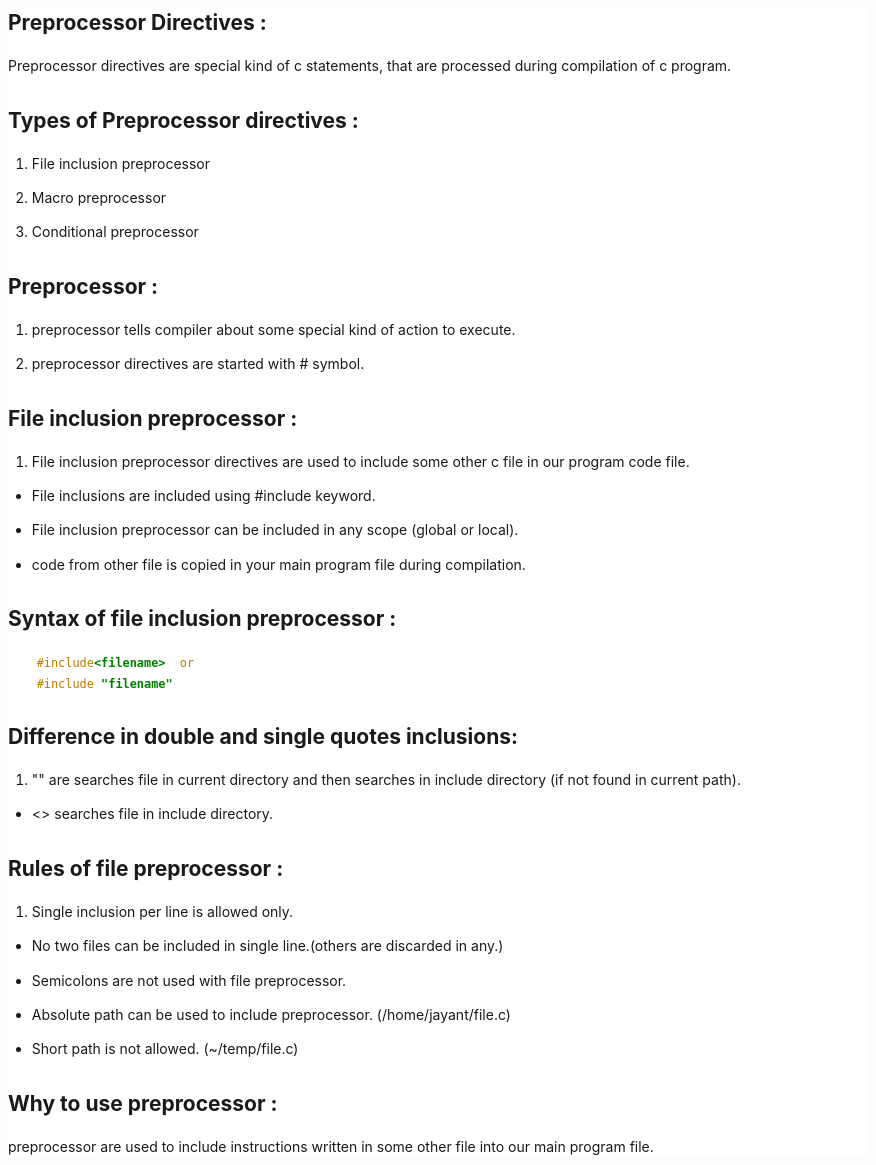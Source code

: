 ## Preprocessor Directives :
Preprocessor directives are special kind of c statements, that are processed during compilation of c program.

## Types of Preprocessor directives :
1. File inclusion preprocessor

2. Macro preprocessor

3. Conditional preprocessor

## Preprocessor :
1. preprocessor tells compiler about some special kind of action to execute.

2. preprocessor directives are started with # symbol.

## File inclusion preprocessor :
1. File inclusion preprocessor directives are used to include some other c file in our program code file.

- File inclusions are included using #include keyword.

- File inclusion preprocessor can be included in any scope (global or local).

- code from other file is copied in your main program file during compilation.

## Syntax of file inclusion preprocessor :
```c
	#include<filename>	or
	#include "filename"
```

## Difference in double and single quotes inclusions:
1. "" are searches file in current directory and then searches in include directory (if not found in current path).

- <> searches file in include directory.

## Rules of file preprocessor :
1. Single inclusion per line is allowed only.

- No two files can be included in single line.(others are discarded in any.)

- Semicolons are not used with file preprocessor.

- Absolute path can be used to include preprocessor. (/home/jayant/file.c)

- Short path is not allowed. (~/temp/file.c)

## Why to use preprocessor :
preprocessor are used to include instructions written in some other file into our main program file.
